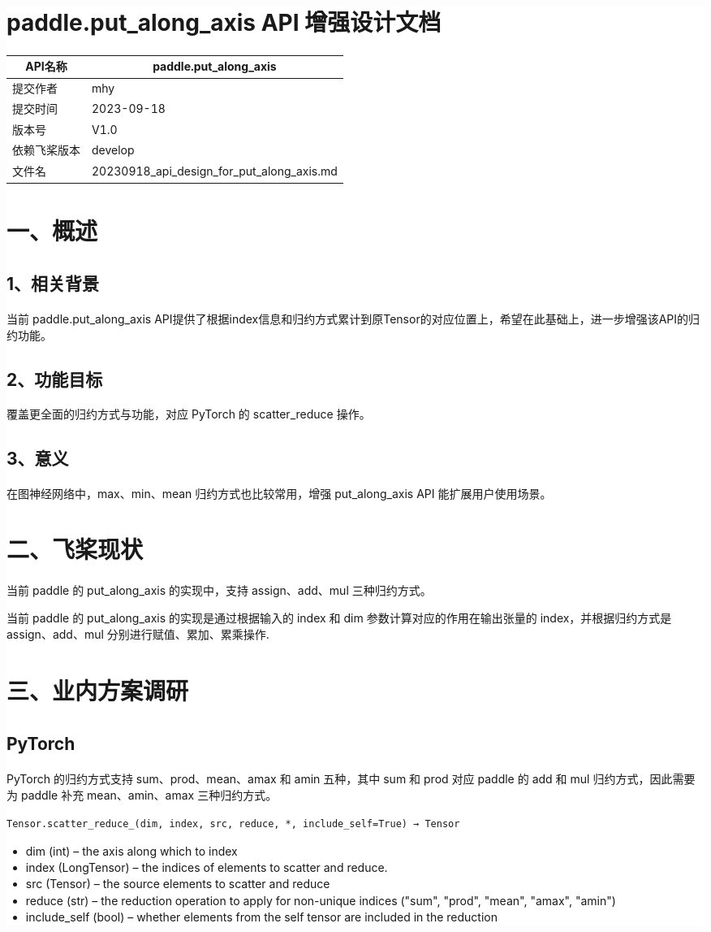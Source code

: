 # paddle.put_along_axis API 增强设计文档

| API名称      | paddle.put_along_axis                     |
| ------------ | -------------------------------------- |
| 提交作者     | mhy                                    |
| 提交时间     | 2023-09-18                             |
| 版本号       | V1.0                                   |
| 依赖飞桨版本  |  develop                                |
| 文件名       | 20230918_api_design_for_put_along_axis.md |


 # 一、概述
 ## 1、相关背景

 当前 paddle.put_along_axis API提供了根据index信息和归约方式累计到原Tensor的对应位置上，希望在此基础上，进一步增强该API的归约功能。

 ## 2、功能目标

 覆盖更全面的归约方式与功能，对应 PyTorch 的 scatter_reduce 操作。

 ## 3、意义

 在图神经网络中，max、min、mean 归约方式也比较常用，增强 put_along_axis API 能扩展用户使用场景。

 # 二、飞桨现状
 当前 paddle 的 put_along_axis 的实现中，支持 assign、add、mul 三种归约方式。

 当前 paddle 的 put_along_axis 的实现是通过根据输入的 index 和 dim 参数计算对应的作用在输出张量的 index，并根据归约方式是 assign、add、mul 分别进行赋值、累加、累乘操作.

 # 三、业内方案调研

 ## PyTorch

 PyTorch 的归约方式支持 sum、prod、mean、amax 和 amin 五种，其中 sum 和 prod 对应 paddle 的 add 和 mul 归约方式，因此需要为 paddle 补充 mean、amin、amax 三种归约方式。

 `Tensor.scatter_reduce_(dim, index, src, reduce, *, include_self=True) → Tensor`

- dim (int) – the axis along which to index
- index (LongTensor) – the indices of elements to scatter and reduce.
- src (Tensor) – the source elements to scatter and reduce
- reduce (str) – the reduction operation to apply for non-unique indices ("sum", "prod", "mean", "amax", "amin")
- include_self (bool) – whether elements from the self tensor are included in the reduction

